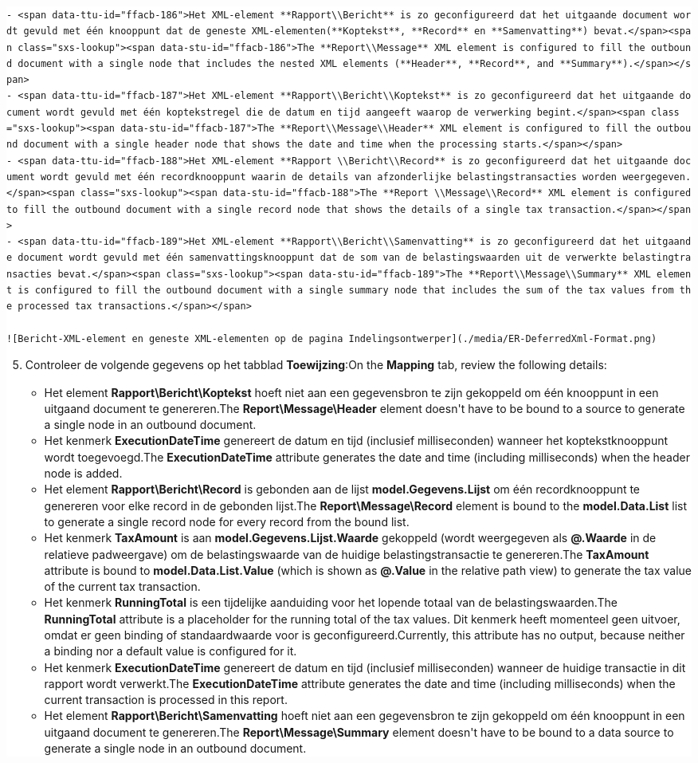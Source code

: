     - <span data-ttu-id="ffacb-186">Het XML-element **Rapport\\Bericht** is zo geconfigureerd dat het uitgaande document wordt gevuld met één knooppunt dat de geneste XML-elementen(**Koptekst**, **Record** en **Samenvatting**) bevat.</span><span class="sxs-lookup"><span data-stu-id="ffacb-186">The **Report\\Message** XML element is configured to fill the outbound document with a single node that includes the nested XML elements (**Header**, **Record**, and **Summary**).</span></span>
    - <span data-ttu-id="ffacb-187">Het XML-element **Rapport\\Bericht\\Koptekst** is zo geconfigureerd dat het uitgaande document wordt gevuld met één koptekstregel die de datum en tijd aangeeft waarop de verwerking begint.</span><span class="sxs-lookup"><span data-stu-id="ffacb-187">The **Report\\Message\\Header** XML element is configured to fill the outbound document with a single header node that shows the date and time when the processing starts.</span></span>
    - <span data-ttu-id="ffacb-188">Het XML-element **Rapport \\Bericht\\Record** is zo geconfigureerd dat het uitgaande document wordt gevuld met één recordknooppunt waarin de details van afzonderlijke belastingstransacties worden weergegeven.</span><span class="sxs-lookup"><span data-stu-id="ffacb-188">The **Report \\Message\\Record** XML element is configured to fill the outbound document with a single record node that shows the details of a single tax transaction.</span></span>
    - <span data-ttu-id="ffacb-189">Het XML-element **Rapport\\Bericht\\Samenvatting** is zo geconfigureerd dat het uitgaande document wordt gevuld met één samenvattingsknooppunt dat de som van de belastingswaarden uit de verwerkte belastingtransacties bevat.</span><span class="sxs-lookup"><span data-stu-id="ffacb-189">The **Report\\Message\\Summary** XML element is configured to fill the outbound document with a single summary node that includes the sum of the tax values from the processed tax transactions.</span></span>

    ![Bericht-XML-element en geneste XML-elementen op de pagina Indelingsontwerper](./media/ER-DeferredXml-Format.png)

5. <span data-ttu-id="ffacb-191">Controleer de volgende gegevens op het tabblad **Toewijzing**:</span><span class="sxs-lookup"><span data-stu-id="ffacb-191">On the **Mapping** tab, review the following details:</span></span>

    - <span data-ttu-id="ffacb-192">Het element **Rapport\\Bericht\\Koptekst** hoeft niet aan een gegevensbron te zijn gekoppeld om één knooppunt in een uitgaand document te genereren.</span><span class="sxs-lookup"><span data-stu-id="ffacb-192">The **Report\\Message\\Header** element doesn't have to be bound to a source to generate a single node in an outbound document.</span></span>
    - <span data-ttu-id="ffacb-193">Het kenmerk **ExecutionDateTime** genereert de datum en tijd (inclusief milliseconden) wanneer het koptekstknooppunt wordt toegevoegd.</span><span class="sxs-lookup"><span data-stu-id="ffacb-193">The **ExecutionDateTime** attribute generates the date and time (including milliseconds) when the header node is added.</span></span>
    - <span data-ttu-id="ffacb-194">Het element **Rapport\\Bericht\\Record** is gebonden aan de lijst **model.Gegevens.Lijst** om één recordknooppunt te genereren voor elke record in de gebonden lijst.</span><span class="sxs-lookup"><span data-stu-id="ffacb-194">The **Report\\Message\\Record** element is bound to the **model.Data.List** list to generate a single record node for every record from the bound list.</span></span>
    - <span data-ttu-id="ffacb-195">Het kenmerk **TaxAmount** is aan **model.Gegevens.Lijst.Waarde** gekoppeld (wordt weergegeven als **\@.Waarde** in de relatieve padweergave) om de belastingswaarde van de huidige belastingstransactie te genereren.</span><span class="sxs-lookup"><span data-stu-id="ffacb-195">The **TaxAmount** attribute is bound to **model.Data.List.Value** (which is shown as **\@.Value** in the relative path view) to generate the tax value of the current tax transaction.</span></span>
    - <span data-ttu-id="ffacb-196">Het kenmerk **RunningTotal** is een tijdelijke aanduiding voor het lopende totaal van de belastingswaarden.</span><span class="sxs-lookup"><span data-stu-id="ffacb-196">The **RunningTotal** attribute is a placeholder for the running total of the tax values.</span></span> <span data-ttu-id="ffacb-197">Dit kenmerk heeft momenteel geen uitvoer, omdat er geen binding of standaardwaarde voor is geconfigureerd.</span><span class="sxs-lookup"><span data-stu-id="ffacb-197">Currently, this attribute has no output, because neither a binding nor a default value is configured for it.</span></span>
    - <span data-ttu-id="ffacb-198">Het kenmerk **ExecutionDateTime** genereert de datum en tijd (inclusief milliseconden) wanneer de huidige transactie in dit rapport wordt verwerkt.</span><span class="sxs-lookup"><span data-stu-id="ffacb-198">The **ExecutionDateTime** attribute generates the date and time (including milliseconds) when the current transaction is processed in this report.</span></span>
    - <span data-ttu-id="ffacb-199">Het element **Rapport\\Bericht\\Samenvatting** hoeft niet aan een gegevensbron te zijn gekoppeld om één knooppunt in een uitgaand document te genereren.</span><span class="sxs-lookup"><span data-stu-id="ffacb-199">The **Report\\Message\\Summary** element doesn't have to be bound to a data source to generate a single node in an outbound document.</span></span>
